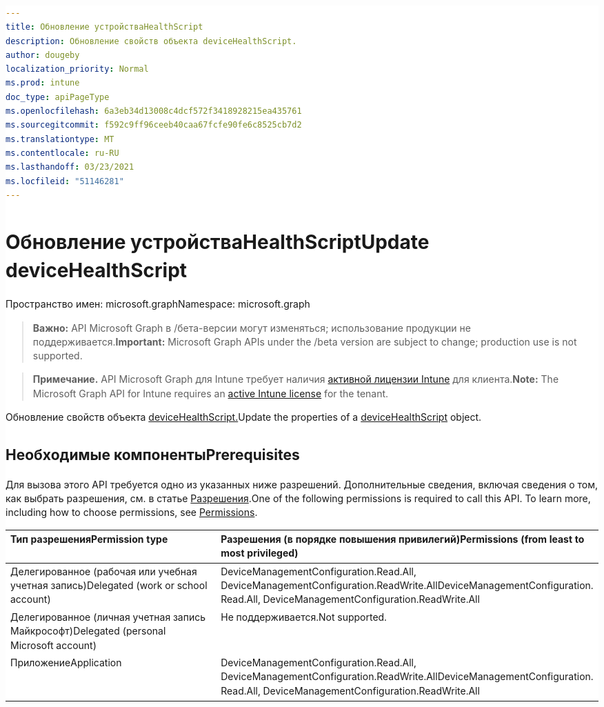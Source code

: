 ```yaml
---
title: Обновление устройстваHealthScript
description: Обновление свойств объекта deviceHealthScript.
author: dougeby
localization_priority: Normal
ms.prod: intune
doc_type: apiPageType
ms.openlocfilehash: 6a3eb34d13008c4dcf572f3418928215ea435761
ms.sourcegitcommit: f592c9ff96ceeb40caa67fcfe90fe6c8525cb7d2
ms.translationtype: MT
ms.contentlocale: ru-RU
ms.lasthandoff: 03/23/2021
ms.locfileid: "51146281"
---
```

# <a name="update-devicehealthscript"></a><span data-ttu-id="c13d7-103">Обновление устройстваHealthScript</span><span class="sxs-lookup"><span data-stu-id="c13d7-103">Update deviceHealthScript</span></span>

<span data-ttu-id="c13d7-104">Пространство имен: microsoft.graph</span><span class="sxs-lookup"><span data-stu-id="c13d7-104">Namespace: microsoft.graph</span></span>

> <span data-ttu-id="c13d7-105">**Важно:** API Microsoft Graph в /бета-версии могут изменяться; использование продукции не поддерживается.</span><span class="sxs-lookup"><span data-stu-id="c13d7-105">**Important:** Microsoft Graph APIs under the /beta version are subject to change; production use is not supported.</span></span>

> <span data-ttu-id="c13d7-106">**Примечание.** API Microsoft Graph для Intune требует наличия [активной лицензии Intune](https://go.microsoft.com/fwlink/?linkid=839381) для клиента.</span><span class="sxs-lookup"><span data-stu-id="c13d7-106">**Note:** The Microsoft Graph API for Intune requires an [active Intune license](https://go.microsoft.com/fwlink/?linkid=839381) for the tenant.</span></span>

<span data-ttu-id="c13d7-107">Обновление свойств объекта [deviceHealthScript.](../resources/intune-devices-devicehealthscript.md)</span><span class="sxs-lookup"><span data-stu-id="c13d7-107">Update the properties of a [deviceHealthScript](../resources/intune-devices-devicehealthscript.md) object.</span></span>

## <a name="prerequisites"></a><span data-ttu-id="c13d7-108">Необходимые компоненты</span><span class="sxs-lookup"><span data-stu-id="c13d7-108">Prerequisites</span></span>
<span data-ttu-id="c13d7-p101">Для вызова этого API требуется одно из указанных ниже разрешений. Дополнительные сведения, включая сведения о том, как выбрать разрешения, см. в статье [Разрешения](/graph/permissions-reference).</span><span class="sxs-lookup"><span data-stu-id="c13d7-p101">One of the following permissions is required to call this API. To learn more, including how to choose permissions, see [Permissions](/graph/permissions-reference).</span></span>

|<span data-ttu-id="c13d7-111">Тип разрешения</span><span class="sxs-lookup"><span data-stu-id="c13d7-111">Permission type</span></span>|<span data-ttu-id="c13d7-112">Разрешения (в порядке повышения привилегий)</span><span class="sxs-lookup"><span data-stu-id="c13d7-112">Permissions (from least to most privileged)</span></span>|
|:---|:---|
|<span data-ttu-id="c13d7-113">Делегированное (рабочая или учебная учетная запись)</span><span class="sxs-lookup"><span data-stu-id="c13d7-113">Delegated (work or school account)</span></span>|<span data-ttu-id="c13d7-114">DeviceManagementConfiguration.Read.All, DeviceManagementConfiguration.ReadWrite.All</span><span class="sxs-lookup"><span data-stu-id="c13d7-114">DeviceManagementConfiguration.Read.All, DeviceManagementConfiguration.ReadWrite.All</span></span>|
|<span data-ttu-id="c13d7-115">Делегированное (личная учетная запись Майкрософт)</span><span class="sxs-lookup"><span data-stu-id="c13d7-115">Delegated (personal Microsoft account)</span></span>|<span data-ttu-id="c13d7-116">Не поддерживается.</span><span class="sxs-lookup"><span data-stu-id="c13d7-116">Not supported.</span></span>|
|<span data-ttu-id="c13d7-117">Приложение</span><span class="sxs-lookup"><span data-stu-id="c13d7-117">Application</span></span>|<span data-ttu-id="c13d7-118">DeviceManagementConfiguration.Read.All, DeviceManagementConfiguration.ReadWrite.All</span><span class="sxs-lookup"><span data-stu-id="c13d7-118">DeviceManagementConfiguration.Read.All, DeviceManagementConfiguration.ReadWrite.All</span></span>|
